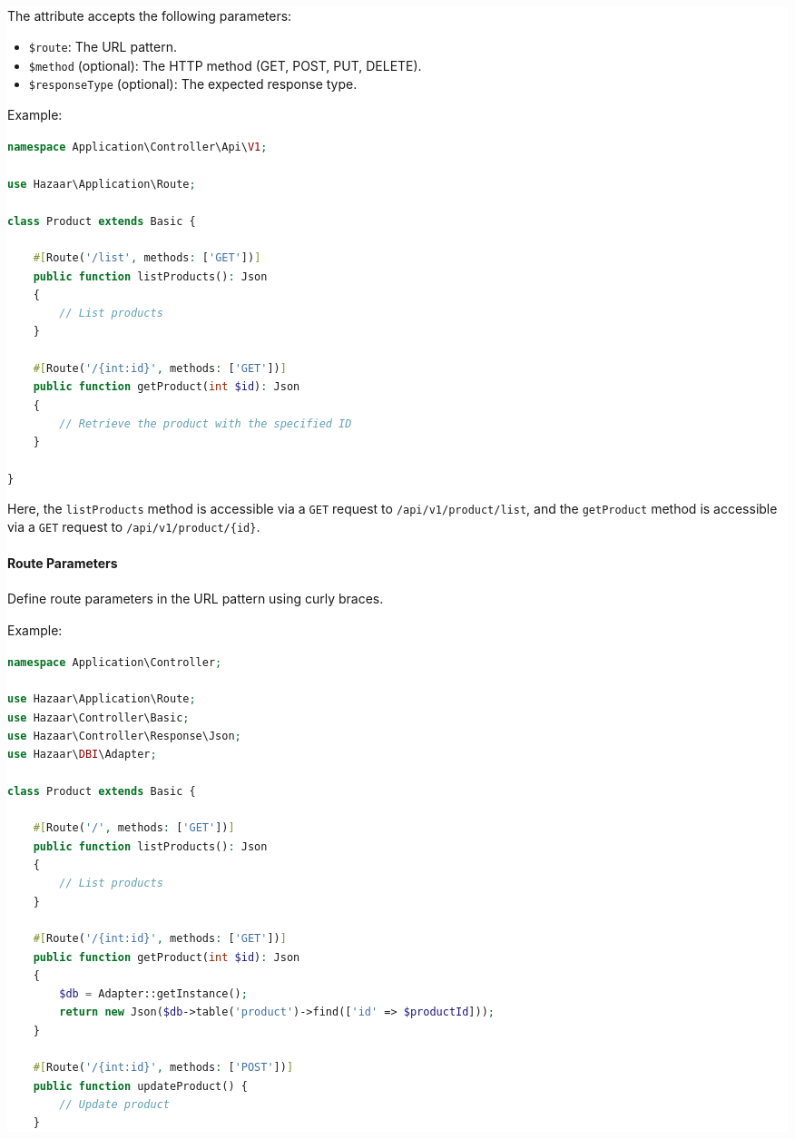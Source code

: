 The attribute accepts the following parameters:

- `$route`: The URL pattern.
- `$method` (optional): The HTTP method (GET, POST, PUT, DELETE).
- `$responseType` (optional): The expected response type.

Example:

```php
namespace Application\Controller\Api\V1;

use Hazaar\Application\Route;

class Product extends Basic {

    #[Route('/list', methods: ['GET'])]
    public function listProducts(): Json
    {
        // List products
    }

    #[Route('/{int:id}', methods: ['GET'])]
    public function getProduct(int $id): Json
    {
        // Retrieve the product with the specified ID
    }

}
```

Here, the `listProducts` method is accessible via a `GET` request to `/api/v1/product/list`, and the `getProduct` method is accessible via a `GET` request to `/api/v1/product/{id}`.

#### Route Parameters

Define route parameters in the URL pattern using curly braces. 

Example:

```php
namespace Application\Controller;

use Hazaar\Application\Route;
use Hazaar\Controller\Basic;
use Hazaar\Controller\Response\Json;
use Hazaar\DBI\Adapter;

class Product extends Basic {

    #[Route('/', methods: ['GET'])]
    public function listProducts(): Json
    {
        // List products
    }

    #[Route('/{int:id}', methods: ['GET'])]
    public function getProduct(int $id): Json
    {
        $db = Adapter::getInstance();
        return new Json($db->table('product')->find(['id' => $productId]));
    }

    #[Route('/{int:id}', methods: ['POST'])]
    public function updateProduct() {
        // Update product
    }

```